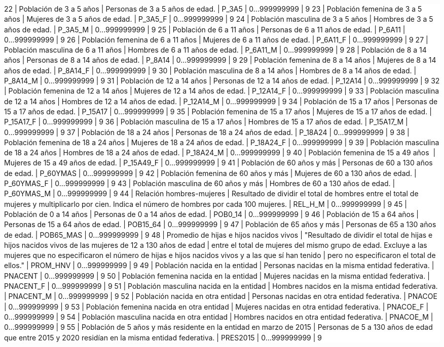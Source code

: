 22 | Población de 3 a 5 años | Personas de 3 a 5 años de edad. | P_3A5 | 0...999999999 | 9
23 | Población femenina de 3 a 5 años | Mujeres de 3 a 5 años de edad. | P_3A5_F | 0...999999999 | 9
24 | Población masculina de 3 a 5 años | Hombres de 3 a 5 años de edad. | P_3A5_M | 0...999999999 | 9
25 | Población de 6 a 11 años | Personas de 6 a 11 años de edad. | P_6A11 | 0...999999999 | 9
26 | Población femenina de 6 a 11 años | Mujeres de 6 a 11 años de edad. | P_6A11_F | 0...999999999 | 9
27 | Población masculina de 6 a 11 años | Hombres de 6 a 11 años de edad. | P_6A11_M | 0...999999999 | 9
28 | Población de 8 a 14 años | Personas de 8 a 14 años de edad. | P_8A14 | 0...999999999 | 9
29 | Población femenina de 8 a 14 años | Mujeres de 8 a 14 años de edad. | P_8A14_F | 0...999999999 | 9
30 | Población masculina de 8 a 14 años | Hombres de 8 a 14 años de edad. | P_8A14_M | 0...999999999 | 9
31 | Población de 12 a 14 años | Personas de 12 a 14 años de edad. | P_12A14 | 0...999999999 | 9
32 | Población femenina de 12 a 14 años | Mujeres de 12 a 14 años de edad. | P_12A14_F | 0...999999999 | 9
33 | Población masculina de 12 a 14 años | Hombres de 12 a 14 años de edad. | P_12A14_M | 0...999999999 | 9
34 | Población de 15 a 17 años | Personas de 15 a 17 años de edad. | P_15A17 | 0...999999999 | 9
35 | Población femenina de 15 a 17 años | Mujeres de 15 a 17 años de edad. | P_15A17_F | 0...999999999 | 9
36 | Población masculina de 15 a 17 años | Hombres de 15 a 17 años de edad. | P_15A17_M | 0...999999999 | 9
37 | Población de 18 a 24 años | Personas de 18 a 24 años de edad. | P_18A24 | 0...999999999 | 9
38 | Población femenina de 18 a 24 años | Mujeres de 18 a 24 años de edad. | P_18A24_F | 0...999999999 | 9
39 | Población masculina de 18 a 24 años | Hombres de 18 a 24 años de edad. | P_18A24_M | 0...999999999 | 9
40 | Población femenina de 15 a 49 años  | Mujeres de 15 a 49 años de edad. | P_15A49_F | 0...999999999 | 9
41 | Población de 60 años y más | Personas de 60 a 130 años de edad. | P_60YMAS | 0...999999999 | 9
42 | Población femenina de 60 años y más | Mujeres de 60 a 130 años de edad. | P_60YMAS_F | 0...999999999 | 9
43 | Población masculina de 60 años y más | Hombres de 60 a 130 años de edad. | P_60YMAS_M | 0...999999999 | 9
44 | Relación hombres-mujeres | Resultado de dividir el total de hombres entre el total de mujeres y multiplicarlo por cien. Indica el número de hombres por cada 100 mujeres. | REL_H_M | 0...999999999 | 9
45 | Población de 0 a 14 años | Personas de 0 a 14 años de edad. | POB0_14 | 0...999999999 | 9
46 | Población de 15 a 64 años | Personas de 15 a 64 años de edad. | POB15_64 | 0...999999999 | 9
47 | Población de 65 años y más | Personas de 65 a 130 años de edad. | POB65_MAS | 0...999999999 | 9
48 | Promedio de hijas e hijos nacidos vivos | "Resultado de dividir el total de hijas e hijos nacidos vivos de las mujeres de 12 a 130 años de edad |  entre el total de mujeres del mismo grupo de edad. Excluye a las mujeres que no especificaron el número de hijas e hijos nacidos vivos y a las que sí han tenido |  pero no especificaron el total de ellos." | PROM_HNV | 0...999999999 | 9
49 | Población nacida en la entidad | Personas nacidas en la misma entidad federativa. | PNACENT | 0…999999999 | 9
50 | Población femenina nacida en la entidad | Mujeres nacidas en la misma entidad federativa. | PNACENT_F | 0…999999999 | 9
51 | Población masculina nacida en la entidad | Hombres nacidos en la misma entidad federativa. | PNACENT_M | 0…999999999 | 9
52 | Población nacida en otra entidad | Personas nacidas en otra entidad federativa. | PNACOE | 0…999999999 | 9
53 | Población femenina nacida en otra entidad | Mujeres nacidas en otra entidad federativa. | PNACOE_F | 0…999999999 | 9
54 | Población masculina nacida en otra entidad | Hombres nacidos en otra entidad federativa. | PNACOE_M | 0…999999999 | 9
55 | Población de 5 años y más residente en la entidad en marzo de 2015 | Personas de 5 a 130 años de edad que entre 2015 y 2020 residían en la misma entidad federativa. | PRES2015 | 0…999999999 | 9